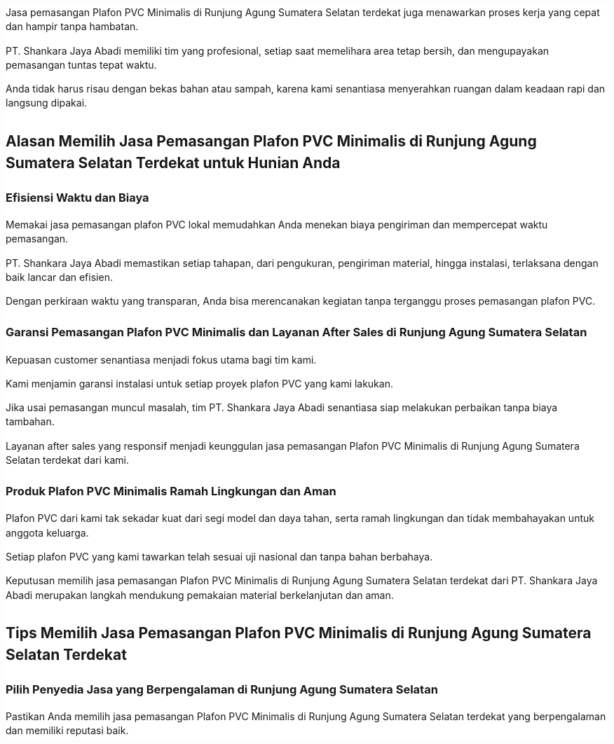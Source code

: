 Jasa pemasangan Plafon PVC Minimalis di Runjung Agung Sumatera Selatan terdekat juga menawarkan proses kerja yang cepat dan hampir tanpa hambatan.

PT. Shankara Jaya Abadi memiliki tim yang profesional, setiap saat memelihara area tetap bersih, dan mengupayakan pemasangan tuntas tepat waktu.

Anda tidak harus risau dengan bekas bahan atau sampah, karena kami senantiasa menyerahkan ruangan dalam keadaan rapi dan langsung dipakai.

## Alasan Memilih Jasa Pemasangan Plafon PVC Minimalis di Runjung Agung Sumatera Selatan Terdekat untuk Hunian Anda

### Efisiensi Waktu dan Biaya

Memakai jasa pemasangan plafon PVC lokal memudahkan Anda menekan biaya pengiriman dan mempercepat waktu pemasangan.

PT. Shankara Jaya Abadi memastikan setiap tahapan, dari pengukuran, pengiriman material, hingga instalasi, terlaksana dengan baik lancar dan efisien.

Dengan perkiraan waktu yang transparan, Anda bisa merencanakan kegiatan tanpa terganggu proses pemasangan plafon PVC.

### Garansi Pemasangan Plafon PVC Minimalis dan Layanan After Sales di Runjung Agung Sumatera Selatan

Kepuasan customer senantiasa menjadi fokus utama bagi tim kami.

Kami menjamin garansi instalasi untuk setiap proyek plafon PVC yang kami lakukan.

Jika usai pemasangan muncul masalah, tim PT. Shankara Jaya Abadi senantiasa siap melakukan perbaikan tanpa biaya tambahan.

Layanan after sales yang responsif menjadi keunggulan jasa pemasangan Plafon PVC Minimalis di Runjung Agung Sumatera Selatan terdekat dari kami.

### Produk Plafon PVC Minimalis Ramah Lingkungan dan Aman

Plafon PVC dari kami tak sekadar kuat dari segi model dan daya tahan, serta ramah lingkungan dan tidak membahayakan untuk anggota keluarga.

Setiap plafon PVC yang kami tawarkan telah sesuai uji nasional dan tanpa bahan berbahaya.

Keputusan memilih jasa pemasangan Plafon PVC Minimalis di Runjung Agung Sumatera Selatan terdekat dari PT. Shankara Jaya Abadi merupakan langkah mendukung pemakaian material berkelanjutan dan aman.

## Tips Memilih Jasa Pemasangan Plafon PVC Minimalis di Runjung Agung Sumatera Selatan Terdekat

### Pilih Penyedia Jasa yang Berpengalaman di Runjung Agung Sumatera Selatan

Pastikan Anda memilih jasa pemasangan Plafon PVC Minimalis di Runjung Agung Sumatera Selatan terdekat yang berpengalaman dan memiliki reputasi baik.
